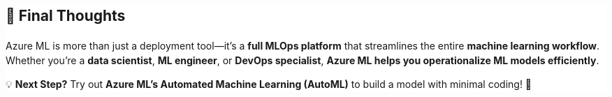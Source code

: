 
## **🔹 Final Thoughts**  

Azure ML is more than just a deployment tool—it’s a **full MLOps platform** that streamlines the entire **machine learning workflow**. Whether you’re a **data scientist**, **ML engineer**, or **DevOps specialist**, **Azure ML helps you operationalize ML models efficiently**.  

💡 **Next Step?** Try out **Azure ML’s Automated Machine Learning (AutoML)** to build a model with minimal coding! 🚀
